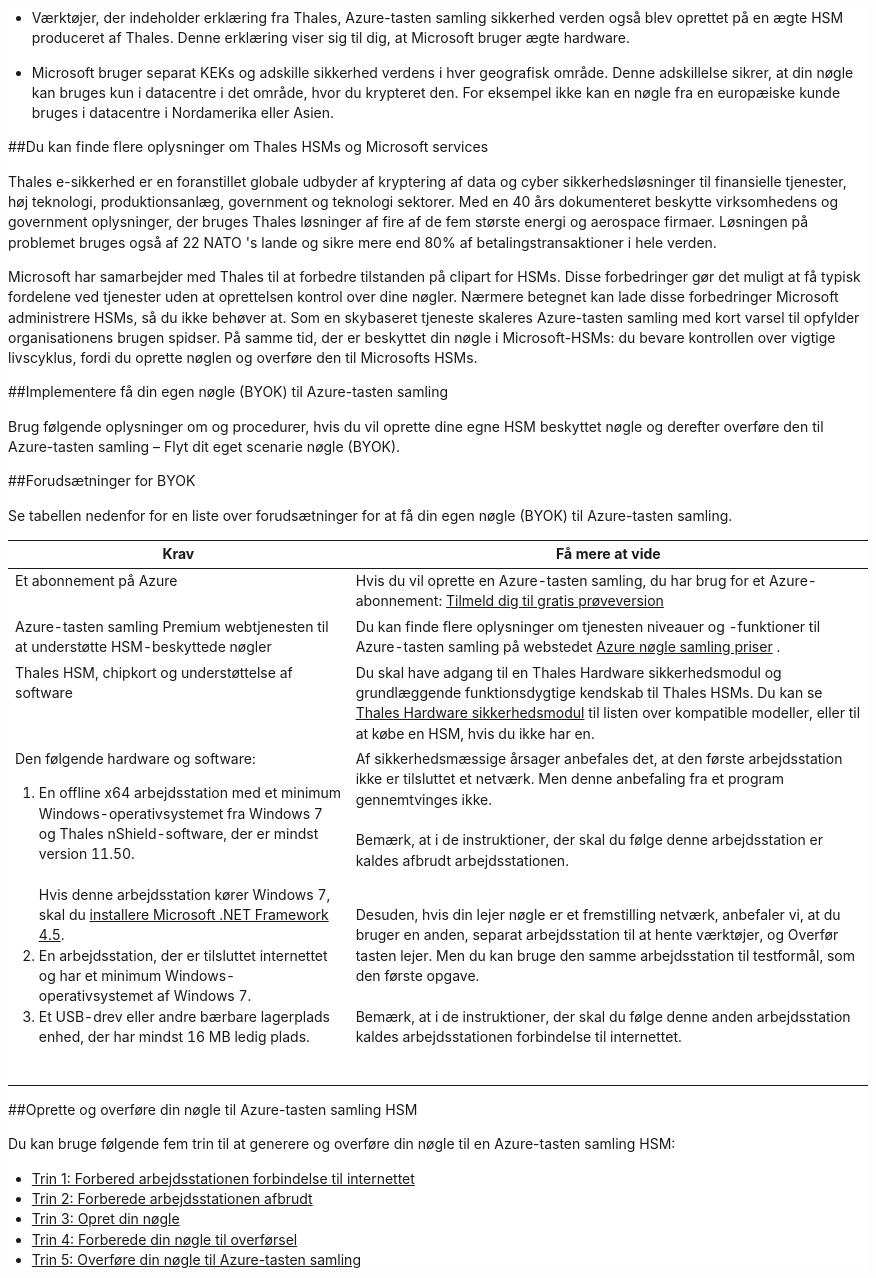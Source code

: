 - Værktøjer, der indeholder erklæring fra Thales, Azure-tasten samling sikkerhed verden også blev oprettet på en ægte HSM produceret af Thales. Denne erklæring viser sig til dig, at Microsoft bruger ægte hardware.

- Microsoft bruger separat KEKs og adskille sikkerhed verdens i hver geografisk område. Denne adskillelse sikrer, at din nøgle kan bruges kun i datacentre i det område, hvor du krypteret den. For eksempel ikke kan en nøgle fra en europæiske kunde bruges i datacentre i Nordamerika eller Asien.

##<a name="more-information-about-thales-hsms-and-microsoft-services"></a>Du kan finde flere oplysninger om Thales HSMs og Microsoft services

Thales e-sikkerhed er en foranstillet globale udbyder af kryptering af data og cyber sikkerhedsløsninger til finansielle tjenester, høj teknologi, produktionsanlæg, government og teknologi sektorer. Med en 40 års dokumenteret beskytte virksomhedens og government oplysninger, der bruges Thales løsninger af fire af de fem største energi og aerospace firmaer. Løsningen på problemet bruges også af 22 NATO 's lande og sikre mere end 80% af betalingstransaktioner i hele verden.

Microsoft har samarbejder med Thales til at forbedre tilstanden på clipart for HSMs. Disse forbedringer gør det muligt at få typisk fordelene ved tjenester uden at oprettelsen kontrol over dine nøgler. Nærmere betegnet kan lade disse forbedringer Microsoft administrere HSMs, så du ikke behøver at. Som en skybaseret tjeneste skaleres Azure-tasten samling med kort varsel til opfylder organisationens brugen spidser. På samme tid, der er beskyttet din nøgle i Microsoft-HSMs: du bevare kontrollen over vigtige livscyklus, fordi du oprette nøglen og overføre den til Microsofts HSMs.

##<a name="implementing-bring-your-own-key-byok-for-azure-key-vault"></a>Implementere få din egen nøgle (BYOK) til Azure-tasten samling

Brug følgende oplysninger om og procedurer, hvis du vil oprette dine egne HSM beskyttet nøgle og derefter overføre den til Azure-tasten samling – Flyt dit eget scenarie nøgle (BYOK).


##<a name="prerequisites-for-byok"></a>Forudsætninger for BYOK

Se tabellen nedenfor for en liste over forudsætninger for at få din egen nøgle (BYOK) til Azure-tasten samling.

|Krav|Få mere at vide|
|---|---|
|Et abonnement på Azure|Hvis du vil oprette en Azure-tasten samling, du har brug for et Azure-abonnement: [Tilmeld dig til gratis prøveversion](https://azure.microsoft.com/pricing/free-trial/)|
|Azure-tasten samling Premium webtjenesten til at understøtte HSM-beskyttede nøgler|Du kan finde flere oplysninger om tjenesten niveauer og -funktioner til Azure-tasten samling på webstedet [Azure nøgle samling priser](https://azure.microsoft.com/pricing/details/key-vault/) .|
|Thales HSM, chipkort og understøttelse af software|Du skal have adgang til en Thales Hardware sikkerhedsmodul og grundlæggende funktionsdygtige kendskab til Thales HSMs. Du kan se [Thales Hardware sikkerhedsmodul](https://www.thales-esecurity.com/msrms/buy) til listen over kompatible modeller, eller til at købe en HSM, hvis du ikke har en.|
|Den følgende hardware og software:<ol><li>En offline x64 arbejdsstation med et minimum Windows-operativsystemet fra Windows 7 og Thales nShield-software, der er mindst version 11.50.<br/><br/>Hvis denne arbejdsstation kører Windows 7, skal du [installere Microsoft .NET Framework 4.5](http://download.microsoft.com/download/b/a/4/ba4a7e71-2906-4b2d-a0e1-80cf16844f5f/dotnetfx45_full_x86_x64.exe).</li><li>En arbejdsstation, der er tilsluttet internettet og har et minimum Windows-operativsystemet af Windows 7.</li><li>Et USB-drev eller andre bærbare lagerplads enhed, der har mindst 16 MB ledig plads.</li></ol>|Af sikkerhedsmæssige årsager anbefales det, at den første arbejdsstation ikke er tilsluttet et netværk. Men denne anbefaling fra et program gennemtvinges ikke.<br/><br/>Bemærk, at i de instruktioner, der skal du følge denne arbejdsstation er kaldes afbrudt arbejdsstationen.</p></blockquote><br/>Desuden, hvis din lejer nøgle er et fremstilling netværk, anbefaler vi, at du bruger en anden, separat arbejdsstation til at hente værktøjer, og Overfør tasten lejer. Men du kan bruge den samme arbejdsstation til testformål, som den første opgave.<br/><br/>Bemærk, at i de instruktioner, der skal du følge denne anden arbejdsstation kaldes arbejdsstationen forbindelse til internettet.</p></blockquote><br/>|

##<a name="generate-and-transfer-your-key-to-azure-key-vault-hsm"></a>Oprette og overføre din nøgle til Azure-tasten samling HSM

Du kan bruge følgende fem trin til at generere og overføre din nøgle til en Azure-tasten samling HSM:

- [Trin 1: Forbered arbejdsstationen forbindelse til internettet](#step-1-prepare-your-internet-connected-workstation)
- [Trin 2: Forberede arbejdsstationen afbrudt](#step-2-prepare-your-disconnected-workstation)
- [Trin 3: Opret din nøgle](#step-3-generate-your-key)
- [Trin 4: Forberede din nøgle til overførsel](#step-4-prepare-your-key-for-transfer)
- [Trin 5: Overføre din nøgle til Azure-tasten samling](#step-5-transfer-your-key-to-azure-key-vault)
